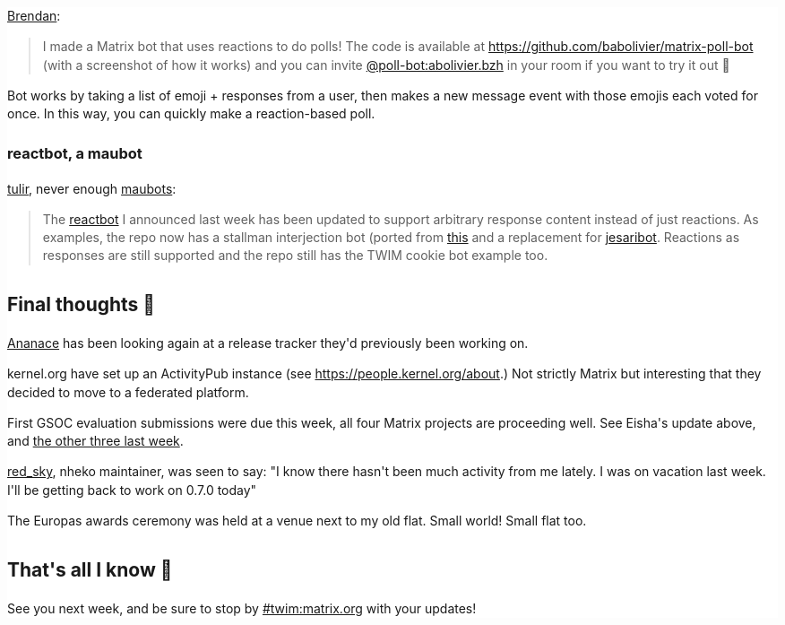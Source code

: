 [Brendan]:

> I made a Matrix bot that uses reactions to do polls! The code is available at <https://github.com/babolivier/matrix-poll-bot> (with a screenshot of how it works) and you can invite [@poll-bot:abolivier.bzh] in your room if you want to try it out 🙂

Bot works by taking a list of emoji + responses from a user, then makes a new message event with those emojis each voted for once. In this way, you can quickly make a reaction-based poll.

### reactbot, a maubot

[tulir], never enough [maubots][maubot]:

> The [reactbot](https://github.com/maubot/reactbot) I announced last week has been updated to support arbitrary response content instead of just reactions. As examples, the repo now has a stallman interjection bot (ported from [this](https://github.com/interwho/stallman-bot) and a replacement for [jesaribot](https://github.com/maubot/jesaribot). Reactions as responses are still supported and the repo still has the TWIM cookie bot example too.

## Final thoughts 💭

[Ananace] has been looking again at a release tracker they'd previously been working on.

kernel.org have set up an ActivityPub instance (see <https://people.kernel.org/about>.) Not strictly Matrix but interesting that they decided to move to a federated platform.

First GSOC evaluation submissions were due this week, all four Matrix projects are proceeding well. See Eisha's update above, and [the other three last week](https://matrix.org/blog/2019/06/21/this-week-in-matrix-2019-06-21).

[red_sky], nheko maintainer, was seen to say: "I know there hasn't been much activity from me lately. I was on vacation last week. I'll be getting back to work on 0.7.0 today"

The Europas awards ceremony was held at a venue next to my old flat. Small world! Small flat too.

## That's all I know 🏁

See you next week, and be sure to stop by [#twim:matrix.org] with your updates!

[#quaternion:matrix.org]: https://matrix.to/#/#quaternion:matrix.org
[#TWIM:matrix.org]: https://matrix.to/#/#TWIM:matrix.org
[Alexandre Franke]: https://matrix.to/#/@afranke:matrix.org
[ananace]: https://github.com/ananace/
[Black Hat]: https://matrix.to/#/@bhat:encom.eu.org
[Brendan]: https://matrix.to/#/@brendan:abolivier.bzh
[continuum]: https://github.com/koma-im/continuum-desktop
[Dandellion]: https://matrix.to/#/@dandellion:dodsorf.as
[Fractal]: https://wiki.gnome.org/Apps/Fractal
[jeon]: https://gitlab.com/ma1uta/jeon
[jeonserver]: https://gitlab.com/ma1uta/jeonserver
[Krille]: https://matrix.to/#/@krille:chat.regionetz.net
[ma1uta]: https://matrix.to/#/@ma1uta:matrix.org
[Ruby SDK]: https://github.com/ananace/ruby-matrix-sdk
[matrix-docker-ansible-deploy]: https://github.com/spantaleev/matrix-docker-ansible-deploy
[matrix-media-repo]: https://github.com/turt2live/matrix-media-repo
[maubot]: https://github.com/maubot/maubot
[Quaternion]: https://github.com/QMatrixClient/Quaternion
[ruma-events]: https://github.com/ruma/ruma-events
[Slavi]: https://matrix.to/#/@slavi:devture.com
[Sorunome]: https://matrix.to/#/@sorunome:sorunome.de
[Spectral]: https://gitlab.com/spectral-im/spectral
[TravisR]: https://github.com/turt2live
[tulir]: https://matrix.to/#/@tulir:maunium.net
[yuforia]: https://matrix.to/#/@uforia:matrix.org
[#ruma:matrix.org]: https://matrix.to/#/#ruma:matrix.org
[#media-repo:t2bot.io]: https://matrix.to/#/#media-repo:t2bot.io
[Eisha]: https://matrix.to/#/@eisha:matrix.org
[#matrix-bot-sdk:t2bot.io]: https://matrix.to/#/#matrix-bot-sdk:t2bot.io
[libQuotient]: https://github.com/quotient-im/libQuotient
[mx-puppet-bridge]: https://github.com/Sorunome/mx-puppet-bridge
[#mx-puppet-bridge:sorunome.de]: https://matrix.to/#/#mx-puppet-bridge:sorunome.de
[#fluffychat:matrix.org]: https://matrix.to/#/#fluffychat:matrix.org
[danigm]: https://matrix.to/#/@danigm:matrix.org
[@poll-bot:abolivier.bzh]: https://matrix.to/#/@poll-bot:abolivier.bzh
[#ma1sd:ru-matrix.org]: https://matrix.to/#/#ma1sd:ru-matrix.org
[@dandellion:dodsorf.as]: https://matrix.to/#/@dandellion:dodsorf.as
[aa13q]: https://matrix.to/#/@aa13q:matrix.org
[wilko]: https://matrix.to/#/@wilko:pattle.im
[anoa]: https://matrix.to/#/@andrewm:amorgan.xyz
[Cnly]: https://matrix.to/#/@cnly:matrix.org
[red_sky]: https://matrix.to/#/@red_sky:ocean.joedonofry.com
